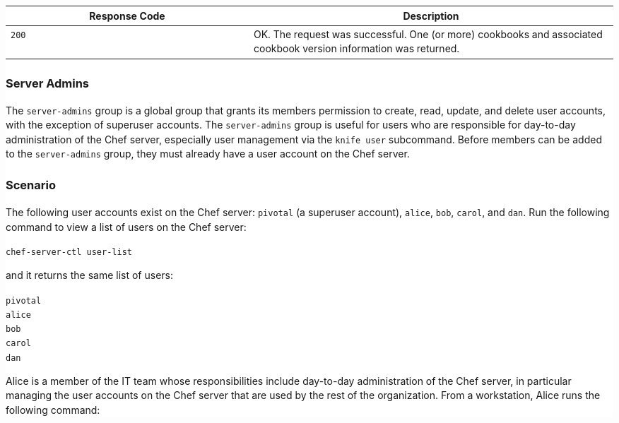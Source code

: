 <table>
<colgroup>
<col style="width: 40%" />
<col style="width: 60%" />
</colgroup>
<thead>
<tr class="header">
<th>Response Code</th>
<th>Description</th>
</tr>
</thead>
<tbody>
<tr>
<td><code>200</code></td>
<td>OK. The request was successful. One (or more) cookbooks and associated cookbook version information was returned.</td>
</tr>
</tbody>
</table>

### Server Admins

The `server-admins` group is a global group that grants its members
permission to create, read, update, and delete user accounts, with the
exception of superuser accounts. The `server-admins` group is useful for
users who are responsible for day-to-day administration of the Chef
server, especially user management via the `knife user` subcommand.
Before members can be added to the `server-admins` group, they must
already have a user account on the Chef server.

### Scenario

The following user accounts exist on the Chef server: `pivotal` (a
superuser account), `alice`, `bob`, `carol`, and `dan`. Run the
following command to view a list of users on the Chef server:

```bash
chef-server-ctl user-list
```

and it returns the same list of users:

```bash
pivotal
alice
bob
carol
dan
```

Alice is a member of the IT team whose responsibilities include
day-to-day administration of the Chef server, in particular managing the
user accounts on the Chef server that are used by the rest of the
organization. From a workstation, Alice runs the following command:
